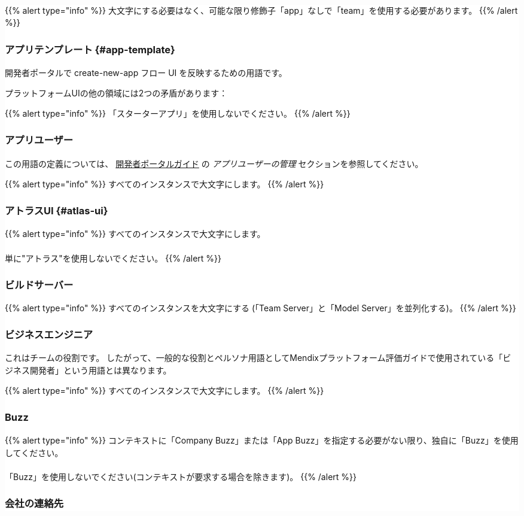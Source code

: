 {{% alert type="info" %}}
大文字にする必要はなく、可能な限り修飾子「app」なしで「team」を使用する必要があります。
{{% /alert %}}

### アプリテンプレート {#app-template}

開発者ポータルで create-new-app フロー UI を反映するための用語です。

プラットフォームUIの他の領域には2つの矛盾があります：

{{% alert type="info" %}}
「スターターアプリ」を使用しないでください。
{{% /alert %}}

### アプリユーザー

この用語の定義については、 [開発者ポータルガイド](/developerportal/collaborate/general-settings#managing-app-users) の *アプリユーザーの管理* セクションを参照してください。

{{% alert type="info" %}}
すべてのインスタンスで大文字にします。
{{% /alert %}}

### アトラスUI {#atlas-ui}

{{% alert type="info" %}}
すべてのインスタンスで大文字にします。<br />
<br />
単に"アトラス"を使用しないでください。
{{% /alert %}}

### ビルドサーバー

{{% alert type="info" %}}
すべてのインスタンスを大文字にする (「Team Server」と「Model Server」を並列化する)。
{{% /alert %}}

### ビジネスエンジニア

これはチームの役割です。 したがって、一般的な役割とペルソナ用語としてMendixプラットフォーム評価ガイドで使用されている「ビジネス開発者」という用語とは異なります。

{{% alert type="info" %}}
すべてのインスタンスで大文字にします。
{{% /alert %}}

### Buzz

{{% alert type="info" %}}
コンテキストに「Company Buzz」または「App Buzz」を指定する必要がない限り、独自に「Buzz」を使用してください。<br />
<br />
「Buzz」を使用しないでください(コンテキストが要求する場合を除きます)。
{{% /alert %}}

### 会社の連絡先

